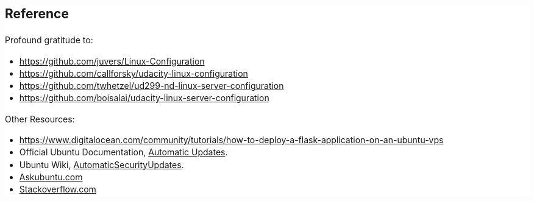 

## Reference
Profound gratitude to:
- https://github.com/juvers/Linux-Configuration
- https://github.com/callforsky/udacity-linux-configuration
- https://github.com/twhetzel/ud299-nd-linux-server-configuration
- https://github.com/boisalai/udacity-linux-server-configuration

Other Resources:
- https://www.digitalocean.com/community/tutorials/how-to-deploy-a-flask-application-on-an-ubuntu-vps
- Official Ubuntu Documentation, [Automatic Updates](https://help.ubuntu.com/lts/serverguide/automatic-updates.html).
- Ubuntu Wiki, [AutomaticSecurityUpdates](https://help.ubuntu.com/community/AutomaticSecurityUpdates).
- [Askubuntu.com](https://askubuntu.com/)
- [Stackoverflow.com](https://stackoverflow.com/)
